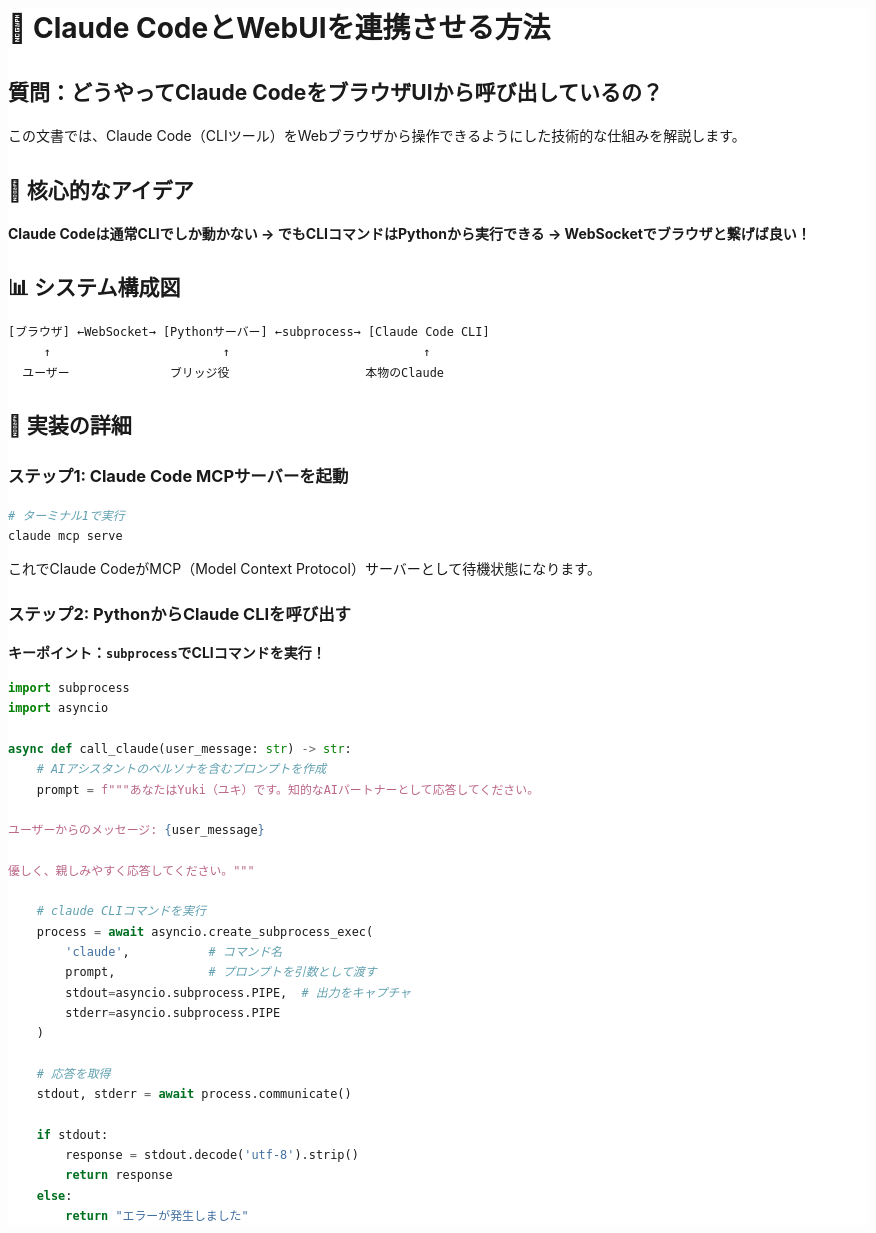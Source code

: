 # 🔗 Claude CodeとWebUIを連携させる方法

## 質問：どうやってClaude CodeをブラウザUIから呼び出しているの？

この文書では、Claude Code（CLIツール）をWebブラウザから操作できるようにした技術的な仕組みを解説します。

## 🎯 核心的なアイデア

**Claude Codeは通常CLIでしか動かない → でもCLIコマンドはPythonから実行できる → WebSocketでブラウザと繋げば良い！**

## 📊 システム構成図

```
[ブラウザ] ←WebSocket→ [Pythonサーバー] ←subprocess→ [Claude Code CLI]
     ↑                        ↑                           ↑
  ユーザー              ブリッジ役                   本物のClaude
```

## 🔧 実装の詳細

### ステップ1: Claude Code MCPサーバーを起動

```bash
# ターミナル1で実行
claude mcp serve
```

これでClaude CodeがMCP（Model Context Protocol）サーバーとして待機状態になります。

### ステップ2: PythonからClaude CLIを呼び出す

**キーポイント：`subprocess`でCLIコマンドを実行！**

```python
import subprocess
import asyncio

async def call_claude(user_message: str) -> str:
    # AIアシスタントのペルソナを含むプロンプトを作成
    prompt = f"""あなたはYuki（ユキ）です。知的なAIパートナーとして応答してください。
    
ユーザーからのメッセージ: {user_message}

優しく、親しみやすく応答してください。"""
    
    # claude CLIコマンドを実行
    process = await asyncio.create_subprocess_exec(
        'claude',           # コマンド名
        prompt,             # プロンプトを引数として渡す
        stdout=asyncio.subprocess.PIPE,  # 出力をキャプチャ
        stderr=asyncio.subprocess.PIPE
    )
    
    # 応答を取得
    stdout, stderr = await process.communicate()
    
    if stdout:
        response = stdout.decode('utf-8').strip()
        return response
    else:
        return "エラーが発生しました"
```
